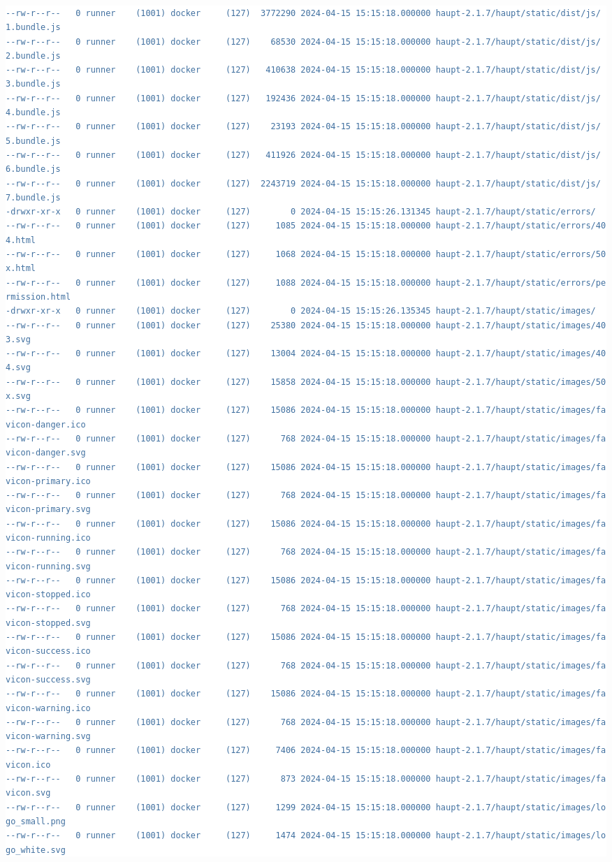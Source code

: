 ```diff
--rw-r--r--   0 runner    (1001) docker     (127)  3772290 2024-04-15 15:15:18.000000 haupt-2.1.7/haupt/static/dist/js/1.bundle.js
--rw-r--r--   0 runner    (1001) docker     (127)    68530 2024-04-15 15:15:18.000000 haupt-2.1.7/haupt/static/dist/js/2.bundle.js
--rw-r--r--   0 runner    (1001) docker     (127)   410638 2024-04-15 15:15:18.000000 haupt-2.1.7/haupt/static/dist/js/3.bundle.js
--rw-r--r--   0 runner    (1001) docker     (127)   192436 2024-04-15 15:15:18.000000 haupt-2.1.7/haupt/static/dist/js/4.bundle.js
--rw-r--r--   0 runner    (1001) docker     (127)    23193 2024-04-15 15:15:18.000000 haupt-2.1.7/haupt/static/dist/js/5.bundle.js
--rw-r--r--   0 runner    (1001) docker     (127)   411926 2024-04-15 15:15:18.000000 haupt-2.1.7/haupt/static/dist/js/6.bundle.js
--rw-r--r--   0 runner    (1001) docker     (127)  2243719 2024-04-15 15:15:18.000000 haupt-2.1.7/haupt/static/dist/js/7.bundle.js
-drwxr-xr-x   0 runner    (1001) docker     (127)        0 2024-04-15 15:15:26.131345 haupt-2.1.7/haupt/static/errors/
--rw-r--r--   0 runner    (1001) docker     (127)     1085 2024-04-15 15:15:18.000000 haupt-2.1.7/haupt/static/errors/404.html
--rw-r--r--   0 runner    (1001) docker     (127)     1068 2024-04-15 15:15:18.000000 haupt-2.1.7/haupt/static/errors/50x.html
--rw-r--r--   0 runner    (1001) docker     (127)     1088 2024-04-15 15:15:18.000000 haupt-2.1.7/haupt/static/errors/permission.html
-drwxr-xr-x   0 runner    (1001) docker     (127)        0 2024-04-15 15:15:26.135345 haupt-2.1.7/haupt/static/images/
--rw-r--r--   0 runner    (1001) docker     (127)    25380 2024-04-15 15:15:18.000000 haupt-2.1.7/haupt/static/images/403.svg
--rw-r--r--   0 runner    (1001) docker     (127)    13004 2024-04-15 15:15:18.000000 haupt-2.1.7/haupt/static/images/404.svg
--rw-r--r--   0 runner    (1001) docker     (127)    15858 2024-04-15 15:15:18.000000 haupt-2.1.7/haupt/static/images/50x.svg
--rw-r--r--   0 runner    (1001) docker     (127)    15086 2024-04-15 15:15:18.000000 haupt-2.1.7/haupt/static/images/favicon-danger.ico
--rw-r--r--   0 runner    (1001) docker     (127)      768 2024-04-15 15:15:18.000000 haupt-2.1.7/haupt/static/images/favicon-danger.svg
--rw-r--r--   0 runner    (1001) docker     (127)    15086 2024-04-15 15:15:18.000000 haupt-2.1.7/haupt/static/images/favicon-primary.ico
--rw-r--r--   0 runner    (1001) docker     (127)      768 2024-04-15 15:15:18.000000 haupt-2.1.7/haupt/static/images/favicon-primary.svg
--rw-r--r--   0 runner    (1001) docker     (127)    15086 2024-04-15 15:15:18.000000 haupt-2.1.7/haupt/static/images/favicon-running.ico
--rw-r--r--   0 runner    (1001) docker     (127)      768 2024-04-15 15:15:18.000000 haupt-2.1.7/haupt/static/images/favicon-running.svg
--rw-r--r--   0 runner    (1001) docker     (127)    15086 2024-04-15 15:15:18.000000 haupt-2.1.7/haupt/static/images/favicon-stopped.ico
--rw-r--r--   0 runner    (1001) docker     (127)      768 2024-04-15 15:15:18.000000 haupt-2.1.7/haupt/static/images/favicon-stopped.svg
--rw-r--r--   0 runner    (1001) docker     (127)    15086 2024-04-15 15:15:18.000000 haupt-2.1.7/haupt/static/images/favicon-success.ico
--rw-r--r--   0 runner    (1001) docker     (127)      768 2024-04-15 15:15:18.000000 haupt-2.1.7/haupt/static/images/favicon-success.svg
--rw-r--r--   0 runner    (1001) docker     (127)    15086 2024-04-15 15:15:18.000000 haupt-2.1.7/haupt/static/images/favicon-warning.ico
--rw-r--r--   0 runner    (1001) docker     (127)      768 2024-04-15 15:15:18.000000 haupt-2.1.7/haupt/static/images/favicon-warning.svg
--rw-r--r--   0 runner    (1001) docker     (127)     7406 2024-04-15 15:15:18.000000 haupt-2.1.7/haupt/static/images/favicon.ico
--rw-r--r--   0 runner    (1001) docker     (127)      873 2024-04-15 15:15:18.000000 haupt-2.1.7/haupt/static/images/favicon.svg
--rw-r--r--   0 runner    (1001) docker     (127)     1299 2024-04-15 15:15:18.000000 haupt-2.1.7/haupt/static/images/logo_small.png
--rw-r--r--   0 runner    (1001) docker     (127)     1474 2024-04-15 15:15:18.000000 haupt-2.1.7/haupt/static/images/logo_white.svg
```